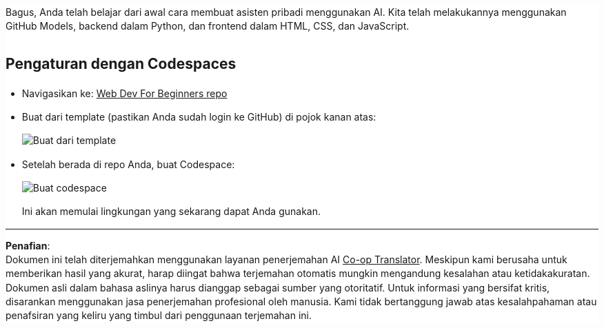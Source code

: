 Bagus, Anda telah belajar dari awal cara membuat asisten pribadi menggunakan AI. Kita telah melakukannya menggunakan GitHub Models, backend dalam Python, dan frontend dalam HTML, CSS, dan JavaScript.

## Pengaturan dengan Codespaces

- Navigasikan ke: [Web Dev For Beginners repo](https://github.com/microsoft/Web-Dev-For-Beginners)
- Buat dari template (pastikan Anda sudah login ke GitHub) di pojok kanan atas:

    ![Buat dari template](../../../translated_images/template.67ad477109d29a2b04599a83c964c87fcde041256d4f04d3589cbb00c696f76c.id.png)

- Setelah berada di repo Anda, buat Codespace:

    ![Buat codespace](../../../translated_images/codespace.bcecbdf5d2747d3d17da67a78ad911c8853d68102e34748ec372cde1e9236e1d.id.png)

    Ini akan memulai lingkungan yang sekarang dapat Anda gunakan.

---

**Penafian**:  
Dokumen ini telah diterjemahkan menggunakan layanan penerjemahan AI [Co-op Translator](https://github.com/Azure/co-op-translator). Meskipun kami berusaha untuk memberikan hasil yang akurat, harap diingat bahwa terjemahan otomatis mungkin mengandung kesalahan atau ketidakakuratan. Dokumen asli dalam bahasa aslinya harus dianggap sebagai sumber yang otoritatif. Untuk informasi yang bersifat kritis, disarankan menggunakan jasa penerjemahan profesional oleh manusia. Kami tidak bertanggung jawab atas kesalahpahaman atau penafsiran yang keliru yang timbul dari penggunaan terjemahan ini.